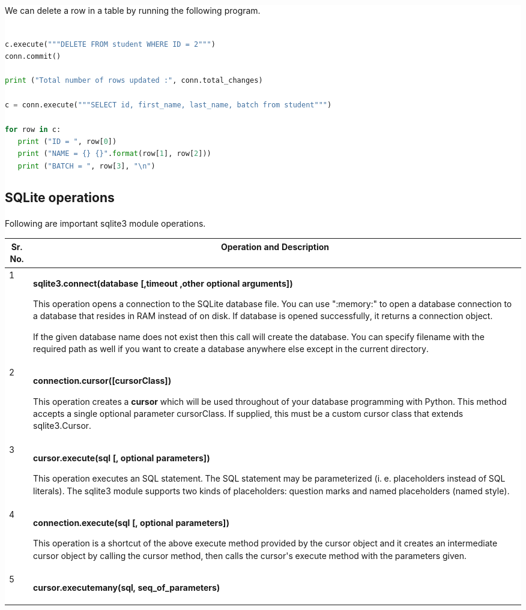 We can delete a row in a table by running the following program.

```python

c.execute("""DELETE FROM student WHERE ID = 2""")
conn.commit()

print ("Total number of rows updated :", conn.total_changes)

c = conn.execute("""SELECT id, first_name, last_name, batch from student""")

for row in c:
   print ("ID = ", row[0])
   print ("NAME = {} {}".format(row[1], row[2]))
   print ("BATCH = ", row[3], "\n")
```

## SQLite operations

Following are important sqlite3 module operations.

<table>
    <thead>
        <th>Sr.No.</th>
        <th>Operation and Description</th>
    </thead>
    <tr>
        <td>1</td>
        <td><p><b>sqlite3.connect(database [,timeout ,other optional arguments])</b></p>
        <p>This operation opens a connection to the SQLite database file. You can use ":memory:" to open a database connection to a database that resides in RAM instead of on disk. If database is opened successfully, it returns a connection object.</p>
        <p>If the given database name does not exist then this call will create the database. You can specify filename with the required path as well if you want to create a database anywhere else except in the current directory.</p>
        </td>
    </tr>
    <tr>
        <td>2</td>
        <td><p><b>connection.cursor([cursorClass])</b></p>
        <p>This operation creates a <b>cursor</b> which will be used throughout of your database programming with Python. This method accepts a single optional parameter cursorClass. If supplied, this must be a custom cursor class that extends sqlite3.Cursor.</p>
        </td>
    </tr>
    <tr>
        <td>3</td>
        <td><p><b>cursor.execute(sql [, optional parameters])</b></p>
        <p>This operation executes an SQL statement. The SQL statement may be parameterized (i. e. placeholders instead of SQL literals). The sqlite3 module supports two kinds of placeholders: question marks and named placeholders (named style).</p>
        </td>
    </tr>
    <tr>
        <td>4</td>
        <td><p><b>connection.execute(sql [, optional parameters])</b></p>
        <p>This operation is a shortcut of the above execute method provided by the cursor object and it creates an intermediate cursor object by calling the cursor method, then calls the cursor's execute method with the parameters given.</p>
        </td>
    </tr>
    <tr>
        <td>5</td>
        <td><p><b>cursor.executemany(sql, seq_of_parameters)</b></p>